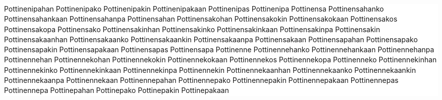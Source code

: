 Pottinenipahan
Pottinenipako
Pottinenipakin
Pottinenipakaan
Pottinenipas
Pottinenipa
Pottinensa
Pottinensahanko
Pottinensahankaan
Pottinensahanpa
Pottinensahan
Pottinensakohan
Pottinensakokin
Pottinensakokaan
Pottinensakos
Pottinensakopa
Pottinensako
Pottinensakinhan
Pottinensakinko
Pottinensakinkaan
Pottinensakinpa
Pottinensakin
Pottinensakaanhan
Pottinensakaanko
Pottinensakaankin
Pottinensakaanpa
Pottinensakaan
Pottinensapahan
Pottinensapako
Pottinensapakin
Pottinensapakaan
Pottinensapas
Pottinensapa
Pottinenne
Pottinennehanko
Pottinennehankaan
Pottinennehanpa
Pottinennehan
Pottinennekohan
Pottinennekokin
Pottinennekokaan
Pottinennekos
Pottinennekopa
Pottinenneko
Pottinennekinhan
Pottinennekinko
Pottinennekinkaan
Pottinennekinpa
Pottinennekin
Pottinennekaanhan
Pottinennekaanko
Pottinennekaankin
Pottinennekaanpa
Pottinennekaan
Pottinennepahan
Pottinennepako
Pottinennepakin
Pottinennepakaan
Pottinennepas
Pottinennepa
Pottinepahan
Pottinepako
Pottinepakin
Pottinepakaan